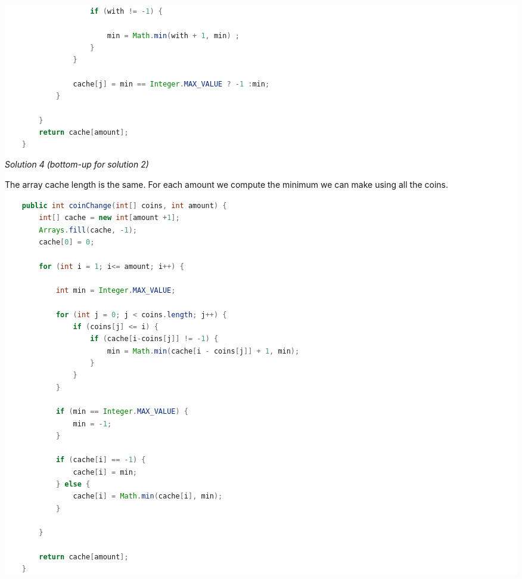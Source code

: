 ```java
                    if (with != -1) {

                        min = Math.min(with + 1, min) ;
                    }
                }

                cache[j] = min == Integer.MAX_VALUE ? -1 :min;
            }

        }
        return cache[amount];
    }

```

*Solution 4 (bottom-up for solution 2)*

The array cache length is the same. For each amount we compute the minimum we can make using all the coins.

```java
    public int coinChange(int[] coins, int amount) {
        int[] cache = new int[amount +1];
        Arrays.fill(cache, -1);
        cache[0] = 0;

        for (int i = 1; i<= amount; i++) {

            int min = Integer.MAX_VALUE;

            for (int j = 0; j < coins.length; j++) {
                if (coins[j] <= i) {
                    if (cache[i-coins[j]] != -1) {
                        min = Math.min(cache[i - coins[j]] + 1, min);
                    }
                }
            }

            if (min == Integer.MAX_VALUE) {
                min = -1;
            }

            if (cache[i] == -1) {
                cache[i] = min;
            } else {
                cache[i] = Math.min(cache[i], min);
            }

        }

        return cache[amount];    
    }
```
